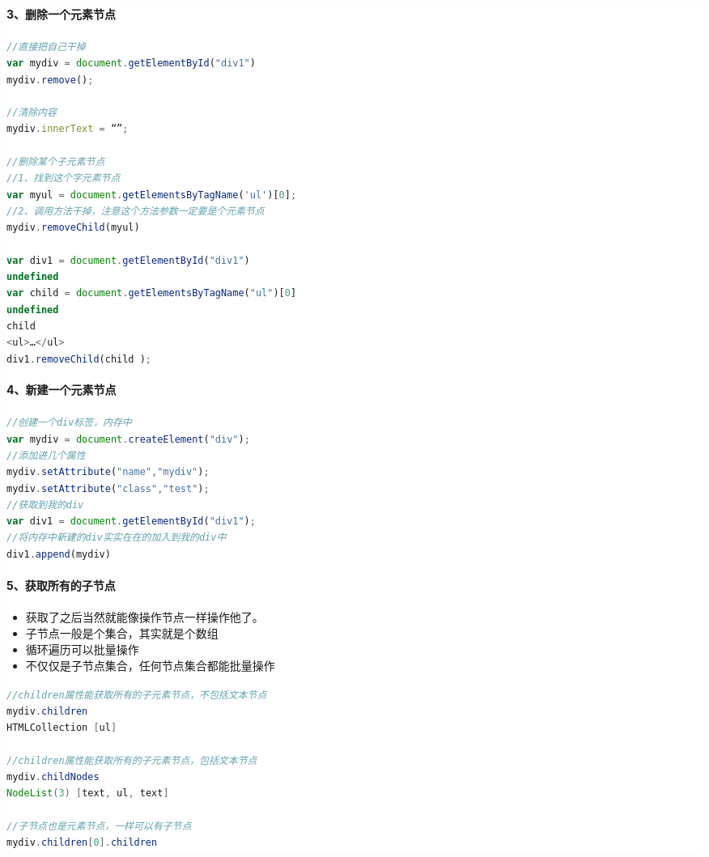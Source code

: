 #### 3、删除一个元素节点

```javascript
//直接把自己干掉
var mydiv = document.getElementById("div1")
mydiv.remove();

//清除内容
mydiv.innerText = “”;

//删除某个子元素节点
//1、找到这个字元素节点
var myul = document.getElementsByTagName('ul')[0];
//2、调用方法干掉，注意这个方法参数一定要是个元素节点
mydiv.removeChild(myul)

var div1 = document.getElementById("div1")
undefined
var child = document.getElementsByTagName("ul")[0]
undefined
child
<ul>…</ul>
div1.removeChild(child );
```

#### 4、新建一个元素节点

```javascript
//创建一个div标签，内存中
var mydiv = document.createElement("div");
//添加进几个属性
mydiv.setAttribute("name","mydiv");
mydiv.setAttribute("class","test");
//获取到我的div
var div1 = document.getElementById("div1");
//将内存中新建的div实实在在的加入到我的div中
div1.append(mydiv)
```

#### 5、获取所有的子节点

- 获取了之后当然就能像操作节点一样操作他了。
- 子节点一般是个集合，其实就是个数组
- 循环遍历可以批量操作
- 不仅仅是子节点集合，任何节点集合都能批量操作

```java
//children属性能获取所有的子元素节点，不包括文本节点
mydiv.children
HTMLCollection [ul]

//children属性能获取所有的子元素节点，包括文本节点
mydiv.childNodes
NodeList(3) [text, ul, text]
    
//子节点也是元素节点，一样可以有子节点    
mydiv.children[0].children    
```
